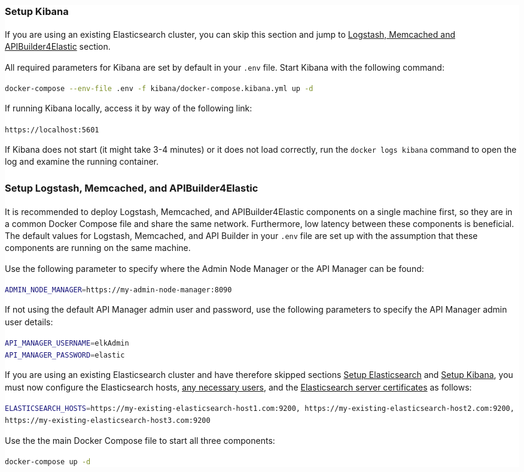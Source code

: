 ### Setup Kibana

If you are using an existing Elasticsearch cluster, you can skip this section and jump to [Logstash, Memcached and APIBuilder4Elastic](#setup-logstash-memcached-and-apibuilder4elastic) section.

All required parameters for Kibana are set by default in your `.env` file. Start Kibana with the following command:

```bash
docker-compose --env-file .env -f kibana/docker-compose.kibana.yml up -d
```

If running Kibana locally, access it by way of the following link:

```none
https://localhost:5601
```

If Kibana does not start (it might take 3-4 minutes) or it does not load correctly, run the `docker logs kibana` command to open the log and examine the running container.

### Setup Logstash, Memcached, and APIBuilder4Elastic

It is recommended to deploy Logstash, Memcached, and APIBuilder4Elastic components on a single machine first, so they are in a common Docker Compose file and share the same network. Furthermore, low latency between these components is beneficial. The default values for Logstash, Memcached, and API Builder in your `.env` file are set up with the assumption that these components are running on the same machine.

Use the following parameter to specify where the Admin Node Manager or the API Manager can be found:

```bash
ADMIN_NODE_MANAGER=https://my-admin-node-manager:8090
```

 If not using the default API Manager admin user and password, use the following parameters to specify the API Manager admin user details:

```bash
API_MANAGER_USERNAME=elkAdmin
API_MANAGER_PASSWORD=elastic
```

If you are using an existing Elasticsearch cluster and have therefore skipped sections [Setup Elasticsearch](#setup-elasticsearch) and [Setup Kibana](setup-kibana), you must now configure the Elasticsearch hosts, [any necessary users](/docs/operational_insights/production_setup/op_insights_setup_prod_docker/#activate-user-authentication), and the [Elasticsearch server certificates](#custom-certificates) as follows:

```bash
ELASTICSEARCH_HOSTS=https://my-existing-elasticsearch-host1.com:9200, https://my-existing-elasticsearch-host2.com:9200, https://my-existing-elasticsearch-host3.com:9200
```

Use the the main Docker Compose file to start all three components:

```bash
docker-compose up -d
```
